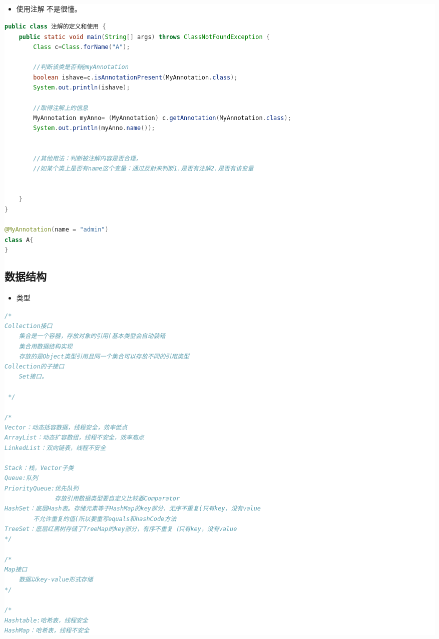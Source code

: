 - 使用注解		不是很懂。

```java
public class 注解的定义和使用 {
    public static void main(String[] args) throws ClassNotFoundException {
        Class c=Class.forName("A");

        //判断该类是否有@myAnnotation
        boolean ishave=c.isAnnotationPresent(MyAnnotation.class);
        System.out.println(ishave);

        //取得注解上的信息
        MyAnnotation myAnno= (MyAnnotation) c.getAnnotation(MyAnnotation.class);
        System.out.println(myAnno.name());


        //其他用法：判断被注解内容是否合理，
        //如某个类上是否有name这个变量：通过反射来判断1.是否有注解2.是否有该变量


    }
}

@MyAnnotation(name = "admin")
class A{
}
```

## 数据结构

- 类型

```java
/*
Collection接口
	集合是一个容器，存放对象的引用(基本类型会自动装箱
	集合用数据结构实现
	存放的是Object类型引用且同一个集合可以存放不同的引用类型
Collection的子接口
	Set接口。

 */

/*
Vector：动态括容数据，线程安全，效率低点
ArrayList：动态扩容数组，线程不安全，效率高点
LinkedList：双向链表，线程不安全

Stack：栈，Vector子类
Queue:队列
PriorityQueue:优先队列
              存放引用数据类型要自定义比较器Comparator
HashSet：底层Hash表。存储元素等于HashMap的key部分，无序不重复(只有key，没有value
        不允许重复的值(所以要重写equals和hashCode方法
TreeSet：底层红黑树存储了TreeMap的key部分，有序不重复（只有key，没有value
*/

/*
Map接口
	数据以key-value形式存储
*/

/*
Hashtable:哈希表，线程安全
HashMap：哈希表，线程不安全
```